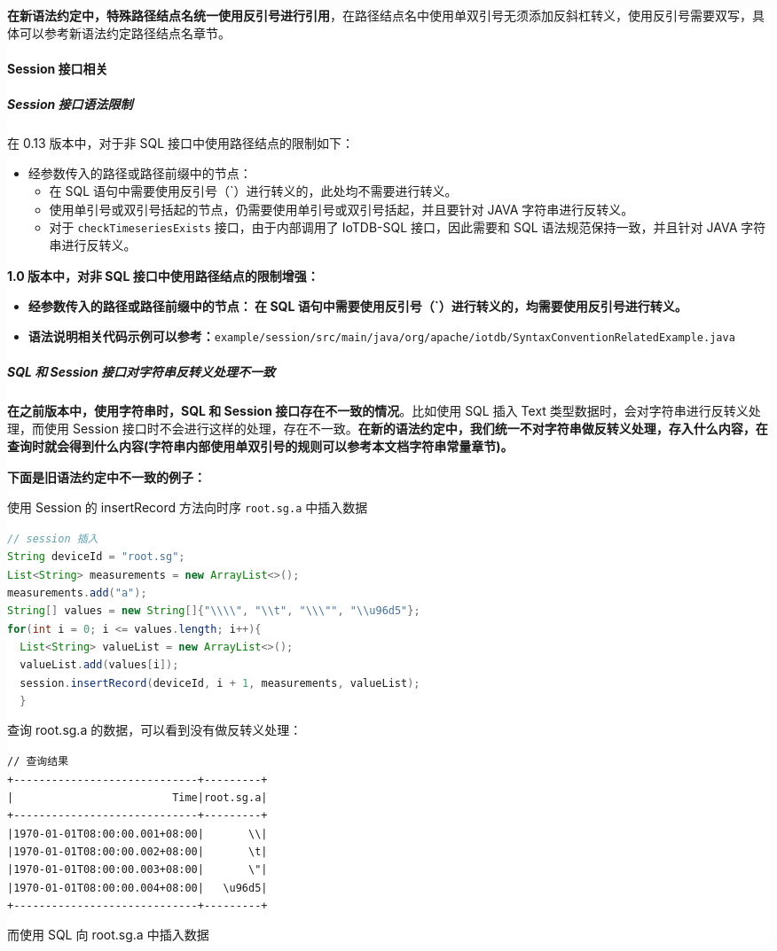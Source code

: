 **在新语法约定中，特殊路径结点名统一使用反引号进行引用**，在路径结点名中使用单双引号无须添加反斜杠转义，使用反引号需要双写，具体可以参考新语法约定路径结点名章节。

#### Session 接口相关

##### Session 接口语法限制

在 0.13 版本中，对于非 SQL 接口中使用路径结点的限制如下：

- 经参数传入的路径或路径前缀中的节点：
  - 在 SQL 语句中需要使用反引号（`）进行转义的，此处均不需要进行转义。
  - 使用单引号或双引号括起的节点，仍需要使用单引号或双引号括起，并且要针对 JAVA 字符串进行反转义。
  - 对于 `checkTimeseriesExists` 接口，由于内部调用了 IoTDB-SQL 接口，因此需要和 SQL 语法规范保持一致，并且针对 JAVA 字符串进行反转义。

**1.0 版本中，对非 SQL 接口中使用路径结点的限制增强：**

- **经参数传入的路径或路径前缀中的节点： 在 SQL 语句中需要使用反引号（`）进行转义的，均需要使用反引号进行转义。**

- **语法说明相关代码示例可以参考：**`example/session/src/main/java/org/apache/iotdb/SyntaxConventionRelatedExample.java`

##### SQL 和 Session 接口对字符串反转义处理不一致

**在之前版本中，使用字符串时，SQL 和 Session 接口存在不一致的情况**。比如使用 SQL 插入 Text 类型数据时，会对字符串进行反转义处理，而使用 Session 接口时不会进行这样的处理，存在不一致。**在新的语法约定中，我们统一不对字符串做反转义处理，存入什么内容，在查询时就会得到什么内容(字符串内部使用单双引号的规则可以参考本文档字符串常量章节)。**

**下面是旧语法约定中不一致的例子：**

使用 Session 的 insertRecord 方法向时序 `root.sg.a` 中插入数据

```Java
// session 插入
String deviceId = "root.sg";
List<String> measurements = new ArrayList<>();
measurements.add("a");
String[] values = new String[]{"\\\\", "\\t", "\\\"", "\\u96d5"};
for(int i = 0; i <= values.length; i++){
  List<String> valueList = new ArrayList<>();
  valueList.add(values[i]);
  session.insertRecord(deviceId, i + 1, measurements, valueList);
  }
```

查询 root.sg.a 的数据，可以看到没有做反转义处理：

```
// 查询结果
+-----------------------------+---------+
|                         Time|root.sg.a|
+-----------------------------+---------+
|1970-01-01T08:00:00.001+08:00|       \\|
|1970-01-01T08:00:00.002+08:00|       \t|
|1970-01-01T08:00:00.003+08:00|       \"|
|1970-01-01T08:00:00.004+08:00|   \u96d5|
+-----------------------------+---------+
```

而使用 SQL 向 root.sg.a 中插入数据
